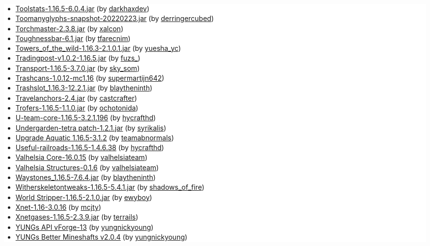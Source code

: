 - [Toolstats-1.16.5-6.0.4.jar](https://www.curseforge.com/minecraft/mc-mods/tool-stats/files/3481705) (by [darkhaxdev](https://www.curseforge.com/members/darkhaxdev/projects))
- [Toomanyglyphs-snapshot-20220223.jar](https://www.curseforge.com/minecraft/mc-mods/too-many-glyphs/files/3658891) (by [derringercubed](https://www.curseforge.com/members/derringercubed/projects))
- [Torchmaster-2.3.8.jar](https://www.curseforge.com/minecraft/mc-mods/torchmaster/files/3433163) (by [xalcon](https://www.curseforge.com/members/xalcon/projects))
- [Toughnessbar-6.1.jar](https://www.curseforge.com/minecraft/mc-mods/armor-toughness-bar/files/3145252) (by [tfarecnim](https://www.curseforge.com/members/tfarecnim/projects))
- [Towers_of_the_wild-1.16.3-2.1.0.1.jar](https://www.curseforge.com/minecraft/mc-mods/towers-of-the-wild-reloaded/files/3487397) (by [yuesha_yc](https://www.curseforge.com/members/yuesha_yc/projects))
- [Tradingpost-v1.0.2-1.16.5.jar](https://www.curseforge.com/minecraft/mc-mods/trading-post/files/3509565) (by [fuzs_](https://www.curseforge.com/members/fuzs_/projects))
- [Transport-1.16.5-3.7.0.jar](https://www.curseforge.com/minecraft/mc-mods/transport/files/3386772) (by [sky_som](https://www.curseforge.com/members/sky_som/projects))
- [Trashcans-1.0.12-mc1.16](https://www.curseforge.com/minecraft/mc-mods/trash-cans/files/3597652) (by [supermartijn642](https://www.curseforge.com/members/supermartijn642/projects))
- [Trashslot_1.16.3-12.2.1.jar](https://www.curseforge.com/minecraft/mc-mods/trashslot/files/3098221) (by [blaytheninth](https://www.curseforge.com/members/blaytheninth/projects))
- [Travelanchors-2.4.jar](https://www.curseforge.com/minecraft/mc-mods/travel-anchors/files/3265112) (by [castcrafter](https://www.curseforge.com/members/castcrafter/projects))
- [Trofers-1.16.5-1.1.0.jar](https://www.curseforge.com/minecraft/mc-mods/trofers/files/3424588) (by [ochotonida](https://www.curseforge.com/members/ochotonida/projects))
- [U-team-core-1.16.5-3.2.1.196](https://www.curseforge.com/minecraft/mc-mods/u-team-core/files/3350619) (by [hycrafthd](https://www.curseforge.com/members/hycrafthd/projects))
- [Undergarden-tetra patch-1.2.1.jar](https://www.curseforge.com/minecraft/mc-mods/undergarden-tetra-patch/files/3330242) (by [syrikalis](https://www.curseforge.com/members/syrikalis/projects))
- [Upgrade Aquatic 1.16.5-3.1.2](https://www.curseforge.com/minecraft/mc-mods/upgrade-aquatic/files/3561148) (by [teamabnormals](https://www.curseforge.com/members/teamabnormals/projects))
- [Useful-railroads-1.16.5-1.4.6.38](https://www.curseforge.com/minecraft/mc-mods/useful-railroads/files/3350866) (by [hycrafthd](https://www.curseforge.com/members/hycrafthd/projects))
- [Valhelsia Core-16.0.15](https://www.curseforge.com/minecraft/mc-mods/valhelsia-core/files/3592369) (by [valhelsiateam](https://www.curseforge.com/members/valhelsiateam/projects))
- [Valhelsia Structures-0.1.6](https://www.curseforge.com/minecraft/mc-mods/valhelsia-structures/files/3476252) (by [valhelsiateam](https://www.curseforge.com/members/valhelsiateam/projects))
- [Waystones_1.16.5-7.6.4.jar](https://www.curseforge.com/minecraft/mc-mods/waystones/files/3515707) (by [blaytheninth](https://www.curseforge.com/members/blaytheninth/projects))
- [Witherskeletontweaks-1.16.5-5.4.1.jar](https://www.curseforge.com/minecraft/mc-mods/wither-skeleton-tweaks/files/3537512) (by [shadows_of_fire](https://www.curseforge.com/members/shadows_of_fire/projects))
- [World Stripper-1.16.5-2.1.0.jar](https://www.curseforge.com/minecraft/mc-mods/world-stripper/files/3415529) (by [ewyboy](https://www.curseforge.com/members/ewyboy/projects))
- [Xnet-1.16-3.0.16](https://www.curseforge.com/minecraft/mc-mods/xnet/files/3598214) (by [mcjty](https://www.curseforge.com/members/mcjty/projects))
- [Xnetgases-1.16.5-2.3.9.jar](https://www.curseforge.com/minecraft/mc-mods/xnet-gases/files/3590831) (by [terrails](https://www.curseforge.com/members/terrails/projects))
- [YUNGs API vForge-13](https://www.curseforge.com/minecraft/mc-mods/yungs-api/files/3494919) (by [yungnickyoung](https://www.curseforge.com/members/yungnickyoung/projects))
- [YUNGs Better Mineshafts v2.0.4](https://www.curseforge.com/minecraft/mc-mods/yungs-better-mineshafts-forge/files/3344719) (by [yungnickyoung](https://www.curseforge.com/members/yungnickyoung/projects))
